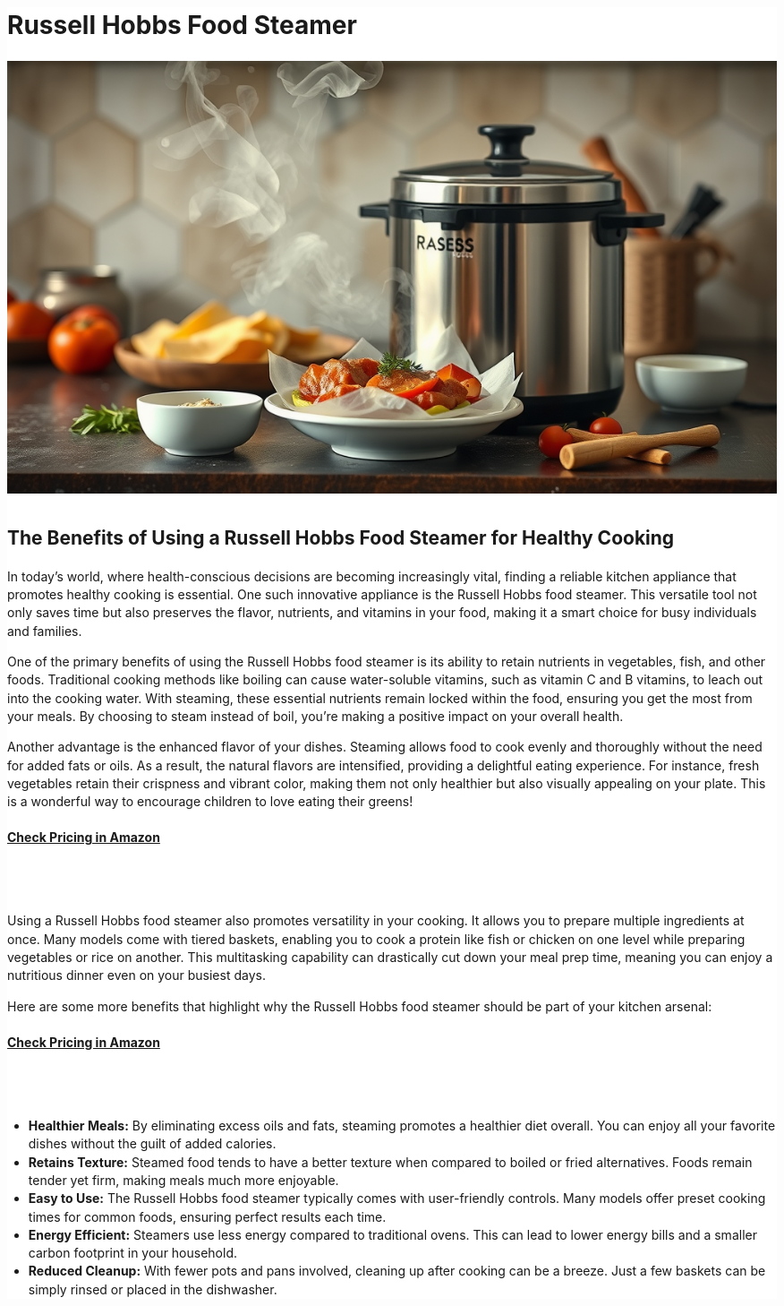 <h1>Russell Hobbs Food Steamer</h1>
<p><img src="/images/russell-hobbs-food-steamer-1744619040.png"></p>
<h2>The Benefits of Using a Russell Hobbs Food Steamer for Healthy Cooking</h2><p>In today’s world, where health-conscious decisions are becoming increasingly vital, finding a reliable kitchen appliance that promotes healthy cooking is essential. One such innovative appliance is the Russell Hobbs food steamer. This versatile tool not only saves time but also preserves the flavor, nutrients, and vitamins in your food, making it a smart choice for busy individuals and families.</p>
<p>One of the primary benefits of using the Russell Hobbs food steamer is its ability to retain nutrients in vegetables, fish, and other foods. Traditional cooking methods like boiling can cause water-soluble vitamins, such as vitamin C and B vitamins, to leach out into the cooking water. With steaming, these essential nutrients remain locked within the food, ensuring you get the most from your meals. By choosing to steam instead of boil, you’re making a positive impact on your overall health.</p>
<p>Another advantage is the enhanced flavor of your dishes. Steaming allows food to cook evenly and thoroughly without the need for added fats or oils. As a result, the natural flavors are intensified, providing a delightful eating experience. For instance, fresh vegetables retain their crispness and vibrant color, making them not only healthier but also visually appealing on your plate. This is a wonderful way to encourage children to love eating their greens!</p>
<h4><a href="https://www.amazon.com/s?k=Food+Steamer&tag=github-automation-20">Check Pricing in Amazon</a></h4><br><br><p>Using a Russell Hobbs food steamer also promotes versatility in your cooking. It allows you to prepare multiple ingredients at once. Many models come with tiered baskets, enabling you to cook a protein like fish or chicken on one level while preparing vegetables or rice on another. This multitasking capability can drastically cut down your meal prep time, meaning you can enjoy a nutritious dinner even on your busiest days.</p>
<p>Here are some more benefits that highlight why the Russell Hobbs food steamer should be part of your kitchen arsenal:</p>
<h4><a href="https://www.amazon.com/s?k=Food+Steamer&tag=github-automation-20">Check Pricing in Amazon</a></h4><br><br><ul>
    <li><strong>Healthier Meals:</strong> By eliminating excess oils and fats, steaming promotes a healthier diet overall. You can enjoy all your favorite dishes without the guilt of added calories.</li>
    <li><strong>Retains Texture:</strong> Steamed food tends to have a better texture when compared to boiled or fried alternatives. Foods remain tender yet firm, making meals much more enjoyable.</li>
    <li><strong>Easy to Use:</strong> The Russell Hobbs food steamer typically comes with user-friendly controls. Many models offer preset cooking times for common foods, ensuring perfect results each time.</li>
    <li><strong>Energy Efficient:</strong> Steamers use less energy compared to traditional ovens. This can lead to lower energy bills and a smaller carbon footprint in your household.</li>
    <li><strong>Reduced Cleanup:</strong> With fewer pots and pans involved, cleaning up after cooking can be a breeze. Just a few baskets can be simply rinsed or placed in the dishwasher.</li>